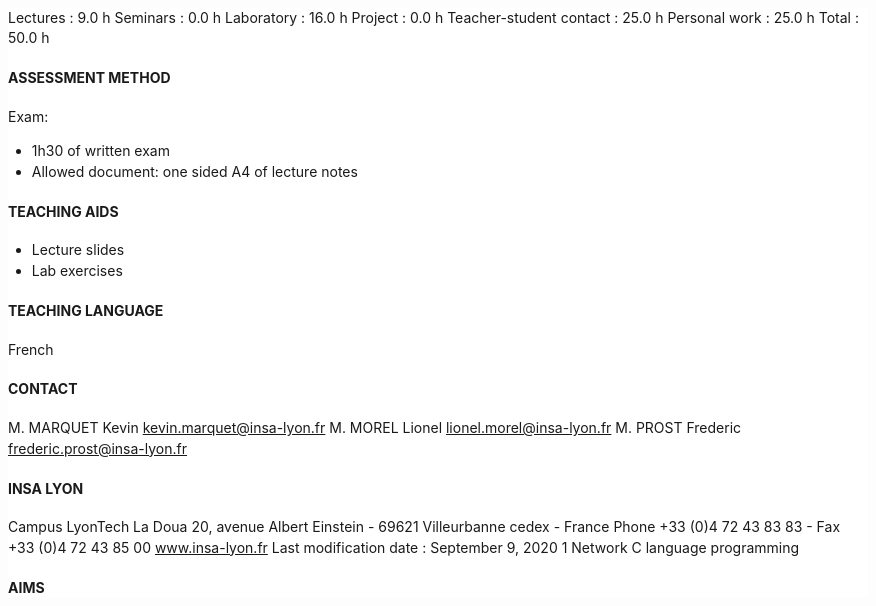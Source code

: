 Lectures :
9.0 h
Seminars :
0.0 h
Laboratory :
16.0 h
Project :
0.0 h
Teacher-student
contact :
25.0 h
Personal work :
25.0 h
Total :
50.0 h

#### ASSESSMENT METHOD

Exam:
- 1h30 of written exam
- Allowed document: one sided A4
of lecture notes

#### TEACHING AIDS

- Lecture slides
- Lab exercises

#### TEACHING LANGUAGE

French

#### CONTACT

M. MARQUET Kevin
kevin.marquet@insa-lyon.fr
M. MOREL Lionel
lionel.morel@insa-lyon.fr
M. PROST Frederic
frederic.prost@insa-lyon.fr

#### INSA LYON

Campus LyonTech La Doua
20, avenue Albert Einstein - 69621 Villeurbanne cedex - France
Phone +33 (0)4 72 43 83 83 - Fax +33 (0)4 72 43 85 00
www.insa-lyon.fr
Last modification date : September 9, 2020
1
Network
C language programming

#### AIMS
